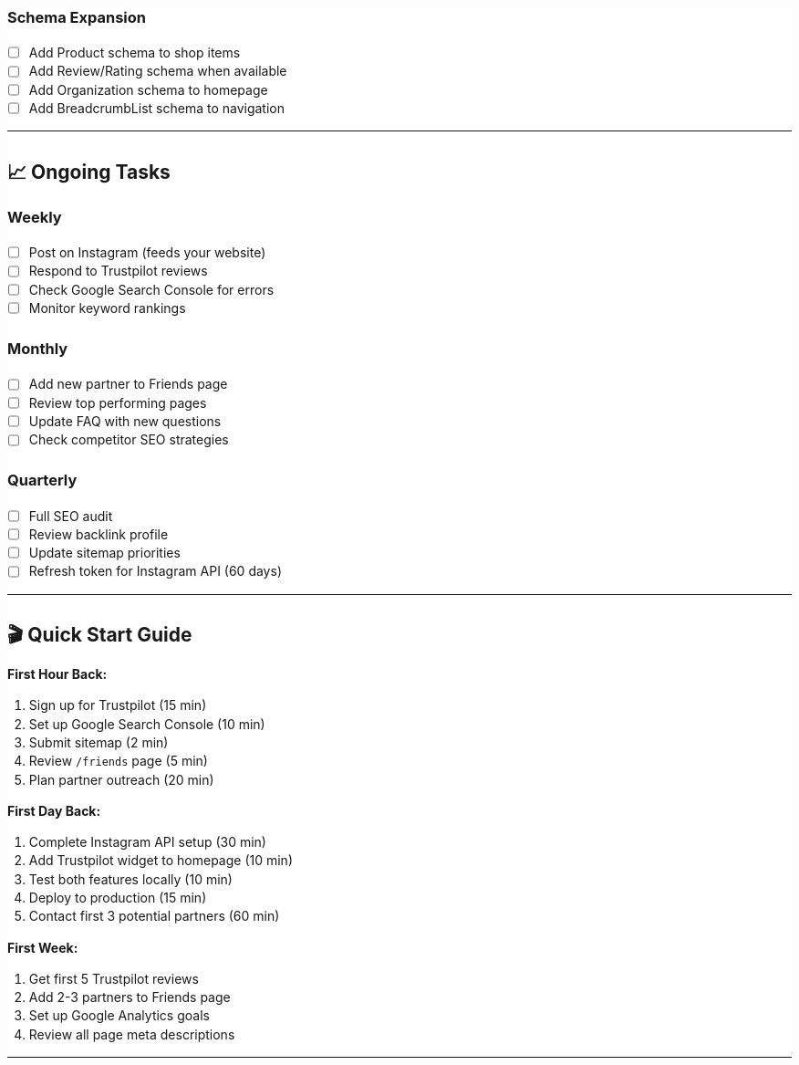 ### Schema Expansion
- [ ] Add Product schema to shop items
- [ ] Add Review/Rating schema when available
- [ ] Add Organization schema to homepage
- [ ] Add BreadcrumbList schema to navigation

---

## 📈 Ongoing Tasks

### Weekly
- [ ] Post on Instagram (feeds your website)
- [ ] Respond to Trustpilot reviews
- [ ] Check Google Search Console for errors
- [ ] Monitor keyword rankings

### Monthly
- [ ] Add new partner to Friends page
- [ ] Review top performing pages
- [ ] Update FAQ with new questions
- [ ] Check competitor SEO strategies

### Quarterly
- [ ] Full SEO audit
- [ ] Review backlink profile
- [ ] Update sitemap priorities
- [ ] Refresh token for Instagram API (60 days)

---

## 🎬 Quick Start Guide

**First Hour Back:**
1. Sign up for Trustpilot (15 min)
2. Set up Google Search Console (10 min)
3. Submit sitemap (2 min)
4. Review `/friends` page (5 min)
5. Plan partner outreach (20 min)

**First Day Back:**
1. Complete Instagram API setup (30 min)
2. Add Trustpilot widget to homepage (10 min)
3. Test both features locally (10 min)
4. Deploy to production (15 min)
5. Contact first 3 potential partners (60 min)

**First Week:**
1. Get first 5 Trustpilot reviews
2. Add 2-3 partners to Friends page
3. Set up Google Analytics goals
4. Review all page meta descriptions

---